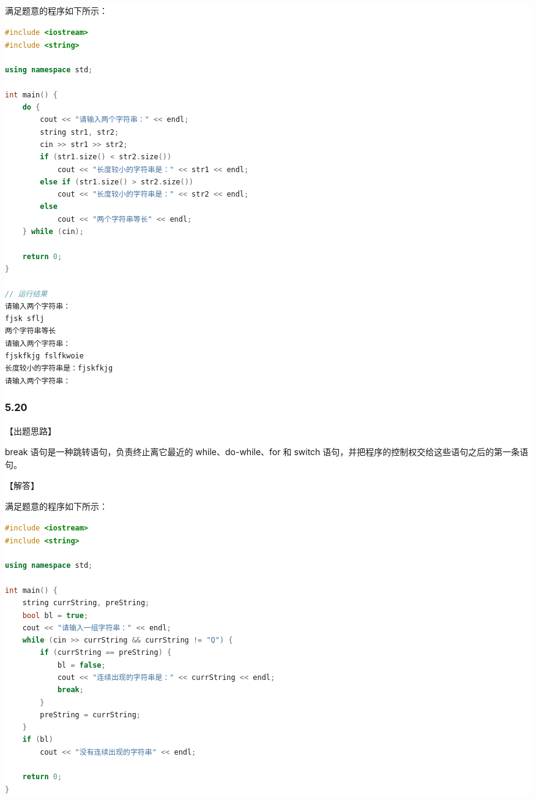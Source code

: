 满足题意的程序如下所示：

```cpp
#include <iostream>
#include <string>

using namespace std;

int main() {
    do {
        cout << "请输入两个字符串：" << endl;
        string str1, str2;
        cin >> str1 >> str2;
        if (str1.size() < str2.size())
            cout << "长度较小的字符串是：" << str1 << endl;
        else if (str1.size() > str2.size())
            cout << "长度较小的字符串是：" << str2 << endl;
        else
            cout << "两个字符串等长" << endl;
    } while (cin);

    return 0;
}

// 运行结果
请输入两个字符串：
fjsk sflj
两个字符串等长
请输入两个字符串：
fjskfkjg fslfkwoie
长度较小的字符串是：fjskfkjg
请输入两个字符串：
```

### 5.20
【出题思路】

break 语句是一种跳转语句，负责终止离它最近的 while、do-while、for 和 switch 语句，并把程序的控制权交给这些语句之后的第一条语句。

【解答】

满足题意的程序如下所示：

```cpp
#include <iostream>
#include <string>

using namespace std;

int main() {
    string currString, preString;
    bool bl = true;
    cout << "请输入一组字符串：" << endl;
    while (cin >> currString && currString != "Q") {
        if (currString == preString) {
            bl = false;
            cout << "连续出现的字符串是：" << currString << endl;
            break;
        }
        preString = currString;
    }
    if (bl)
        cout << "没有连续出现的字符串" << endl;

    return 0;
}
```